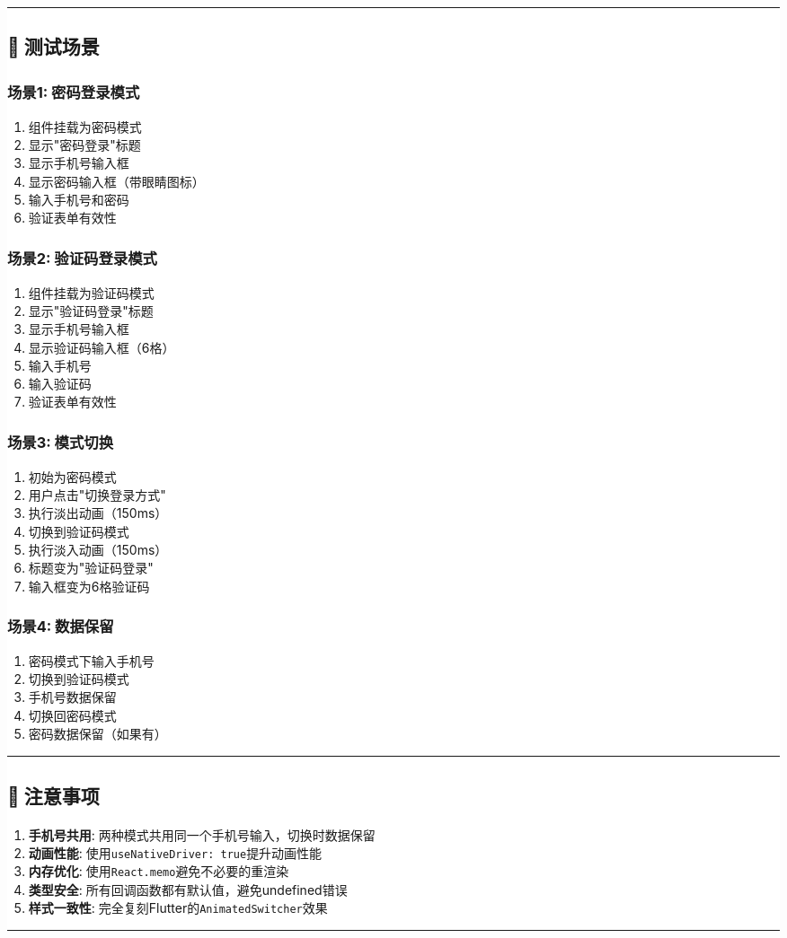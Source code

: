 
---

## 🧪 测试场景

### 场景1: 密码登录模式
1. 组件挂载为密码模式
2. 显示"密码登录"标题
3. 显示手机号输入框
4. 显示密码输入框（带眼睛图标）
5. 输入手机号和密码
6. 验证表单有效性

### 场景2: 验证码登录模式
1. 组件挂载为验证码模式
2. 显示"验证码登录"标题
3. 显示手机号输入框
4. 显示验证码输入框（6格）
5. 输入手机号
6. 输入验证码
7. 验证表单有效性

### 场景3: 模式切换
1. 初始为密码模式
2. 用户点击"切换登录方式"
3. 执行淡出动画（150ms）
4. 切换到验证码模式
5. 执行淡入动画（150ms）
6. 标题变为"验证码登录"
7. 输入框变为6格验证码

### 场景4: 数据保留
1. 密码模式下输入手机号
2. 切换到验证码模式
3. 手机号数据保留
4. 切换回密码模式
5. 密码数据保留（如果有）

---

## 📝 注意事项

1. **手机号共用**: 两种模式共用同一个手机号输入，切换时数据保留
2. **动画性能**: 使用`useNativeDriver: true`提升动画性能
3. **内存优化**: 使用`React.memo`避免不必要的重渲染
4. **类型安全**: 所有回调函数都有默认值，避免undefined错误
5. **样式一致性**: 完全复刻Flutter的`AnimatedSwitcher`效果

---
